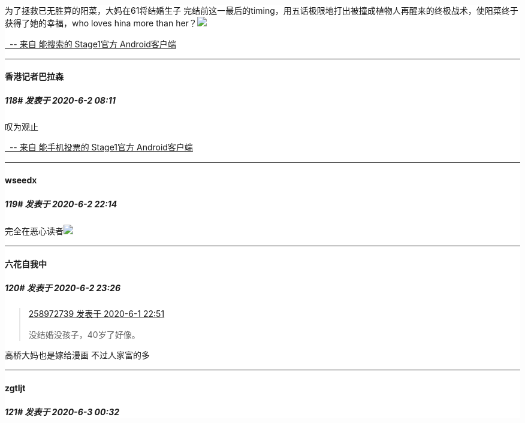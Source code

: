 


为了拯救已无胜算的阳菜，大妈在61将结婚生子 完结前这一最后的timing，用五话极限地打出被撞成植物人再醒来的终极战术，使阳菜终于获得了她的幸福，who loves hina more than her？<img src="https://static.saraba1st.com/image/smiley/face2017/107.png" referrerpolicy="no-referrer">

[  -- 来自 能搜索的 Stage1官方 Android客户端](https://www.coolapk.com/apk/140634)







*****

####  香港记者巴拉森  
##### 118#       发表于 2020-6-2 08:11




叹为观止

[  -- 来自 能手机投票的 Stage1官方 Android客户端](https://www.coolapk.com/apk/140634)







*****

####  wseedx  
##### 119#       发表于 2020-6-2 22:14




完全在恶心读者<img src="https://static.saraba1st.com/image/smiley/face2017/001.png" referrerpolicy="no-referrer">







*****

####  六花自我中  
##### 120#       发表于 2020-6-2 23:26



<blockquote><a href="httphttps://bbs.saraba1st.com/2b/forum.php?mod=redirect&amp;goto=findpost&amp;pid=47643590&amp;ptid=1938678" target="_blank">258972739 发表于 2020-6-1 22:51</a>

没结婚没孩子，40岁了好像。</blockquote>
高桥大妈也是嫁给漫画 不过人家富的多







*****

####  zgtljt  
##### 121#       发表于 2020-6-3 00:32
